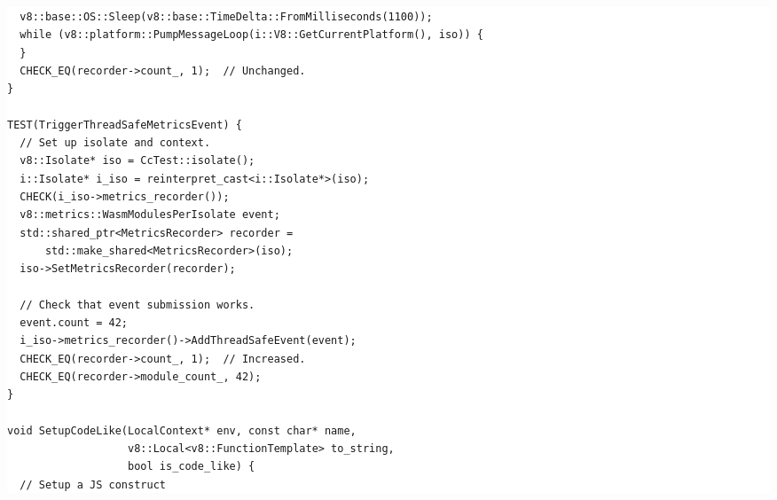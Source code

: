 ```
  v8::base::OS::Sleep(v8::base::TimeDelta::FromMilliseconds(1100));
  while (v8::platform::PumpMessageLoop(i::V8::GetCurrentPlatform(), iso)) {
  }
  CHECK_EQ(recorder->count_, 1);  // Unchanged.
}

TEST(TriggerThreadSafeMetricsEvent) {
  // Set up isolate and context.
  v8::Isolate* iso = CcTest::isolate();
  i::Isolate* i_iso = reinterpret_cast<i::Isolate*>(iso);
  CHECK(i_iso->metrics_recorder());
  v8::metrics::WasmModulesPerIsolate event;
  std::shared_ptr<MetricsRecorder> recorder =
      std::make_shared<MetricsRecorder>(iso);
  iso->SetMetricsRecorder(recorder);

  // Check that event submission works.
  event.count = 42;
  i_iso->metrics_recorder()->AddThreadSafeEvent(event);
  CHECK_EQ(recorder->count_, 1);  // Increased.
  CHECK_EQ(recorder->module_count_, 42);
}

void SetupCodeLike(LocalContext* env, const char* name,
                   v8::Local<v8::FunctionTemplate> to_string,
                   bool is_code_like) {
  // Setup a JS construct
```